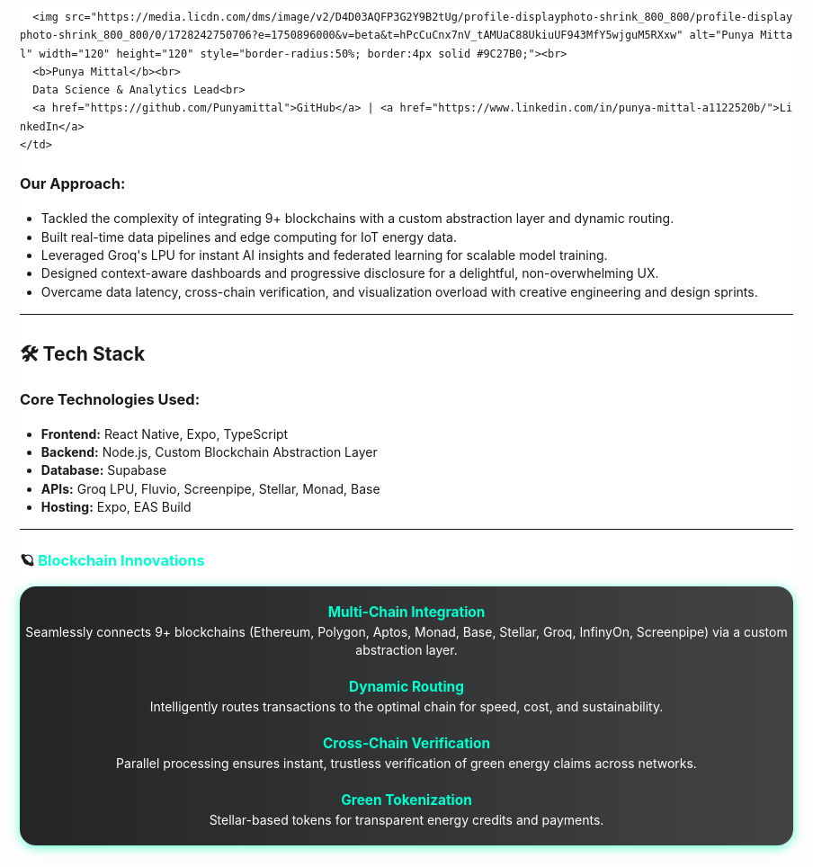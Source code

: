       <img src="https://media.licdn.com/dms/image/v2/D4D03AQFP3G2Y9B2tUg/profile-displayphoto-shrink_800_800/profile-displayphoto-shrink_800_800/0/1728242750706?e=1750896000&v=beta&t=hPcCuCnx7nV_tAMUaC88UkiuUF943MfY5wjguM5RXxw" alt="Punya Mittal" width="120" height="120" style="border-radius:50%; border:4px solid #9C27B0;"><br>
      <b>Punya Mittal</b><br>
      Data Science & Analytics Lead<br>
      <a href="https://github.com/Punyamittal">GitHub</a> | <a href="https://www.linkedin.com/in/punya-mittal-a1122520b/">LinkedIn</a>
    </td>
  </tr>
</table>

### Our Approach:
- Tackled the complexity of integrating 9+ blockchains with a custom abstraction layer and dynamic routing.
- Built real-time data pipelines and edge computing for IoT energy data.
- Leveraged Groq's LPU for instant AI insights and federated learning for scalable model training.
- Designed context-aware dashboards and progressive disclosure for a delightful, non-overwhelming UX.
- Overcame data latency, cross-chain verification, and visualization overload with creative engineering and design sprints.

---

## 🛠️ Tech Stack

### Core Technologies Used:
- **Frontend:** React Native, Expo, TypeScript
- **Backend:** Node.js, Custom Blockchain Abstraction Layer
- **Database:** Supabase
- **APIs:** Groq LPU, Fluvio, Screenpipe, Stellar, Monad, Base
- **Hosting:** Expo, EAS Build

---

### 🪐 <span style="color:#00ffd0;">Blockchain Innovations</span>

<div align="center" style="background: linear-gradient(90deg, #232526 0%, #414345 100%); padding: 18px 0; border-radius: 18px; box-shadow: 0 2px 12px #00ffb3a0; margin-bottom: 24px;">
  <b style="color:#00ffd0; font-size:1.1em;">Multi-Chain Integration</b><br>
  <span style="color:#fff;">Seamlessly connects 9+ blockchains (Ethereum, Polygon, Aptos, Monad, Base, Stellar, Groq, InfinyOn, Screenpipe) via a custom abstraction layer.</span><br><br>
  <b style="color:#00ffd0; font-size:1.1em;">Dynamic Routing</b><br>
  <span style="color:#fff;">Intelligently routes transactions to the optimal chain for speed, cost, and sustainability.</span><br><br>
  <b style="color:#00ffd0; font-size:1.1em;">Cross-Chain Verification</b><br>
  <span style="color:#fff;">Parallel processing ensures instant, trustless verification of green energy claims across networks.</span><br><br>
  <b style="color:#00ffd0; font-size:1.1em;">Green Tokenization</b><br>
  <span style="color:#fff;">Stellar-based tokens for transparent energy credits and payments.</span>
</div>
